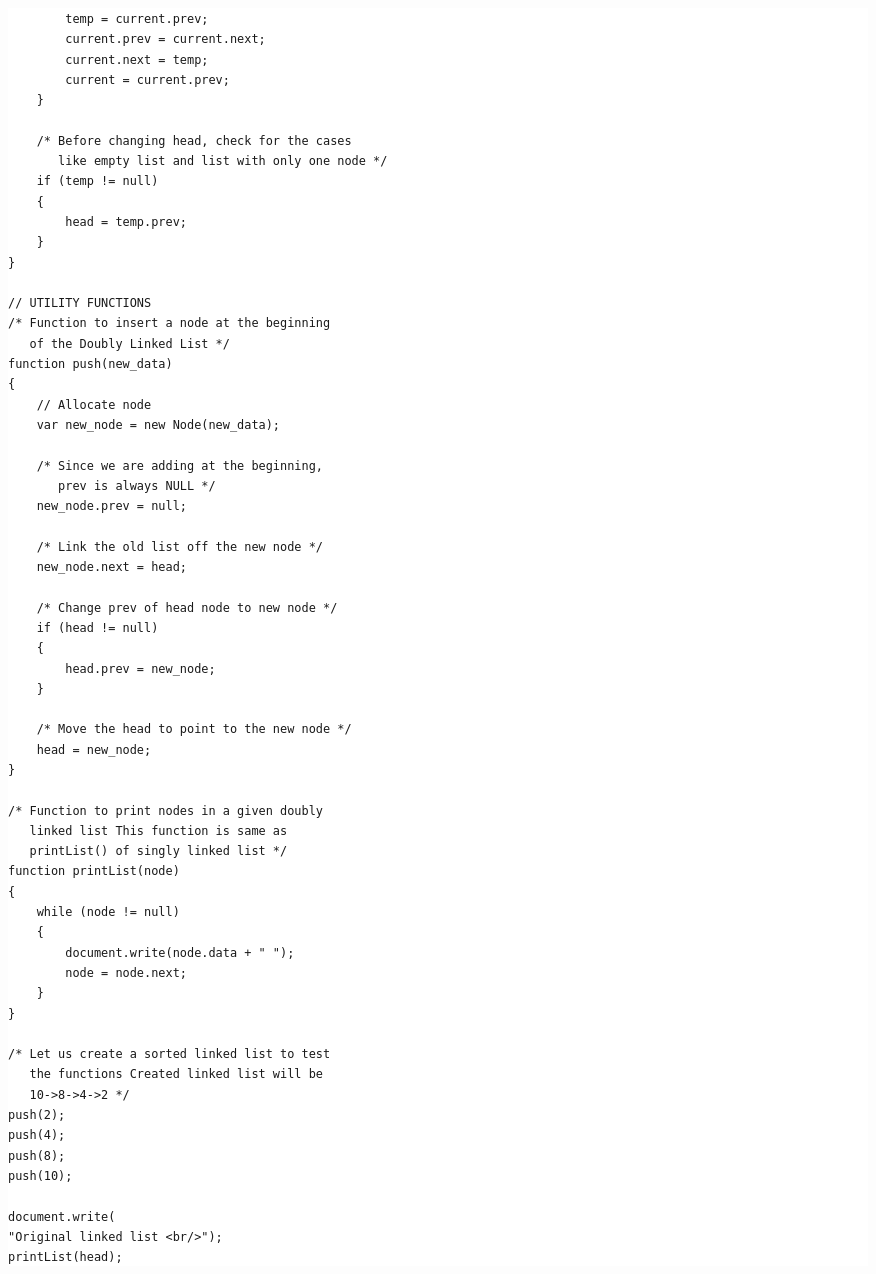 ```
        temp = current.prev;
        current.prev = current.next;
        current.next = temp;
        current = current.prev;
    }

    /* Before changing head, check for the cases 
       like empty list and list with only one node */
    if (temp != null) 
    {
        head = temp.prev;
    }
}

// UTILITY FUNCTIONS 
/* Function to insert a node at the beginning 
   of the Doubly Linked List */
function push(new_data) 
{
    // Allocate node 
    var new_node = new Node(new_data);

    /* Since we are adding at the beginning, 
       prev is always NULL */
    new_node.prev = null;

    /* Link the old list off the new node */
    new_node.next = head;

    /* Change prev of head node to new node */
    if (head != null) 
    {
        head.prev = new_node;
    }

    /* Move the head to point to the new node */
    head = new_node;
}

/* Function to print nodes in a given doubly 
   linked list This function is same as 
   printList() of singly linked list */
function printList(node) 
{
    while (node != null) 
    {
        document.write(node.data + " ");
        node = node.next;
    }
}

/* Let us create a sorted linked list to test 
   the functions Created linked list will be 
   10->8->4->2 */
push(2);
push(4);
push(8);
push(10);

document.write(
"Original linked list <br/>");
printList(head);

```